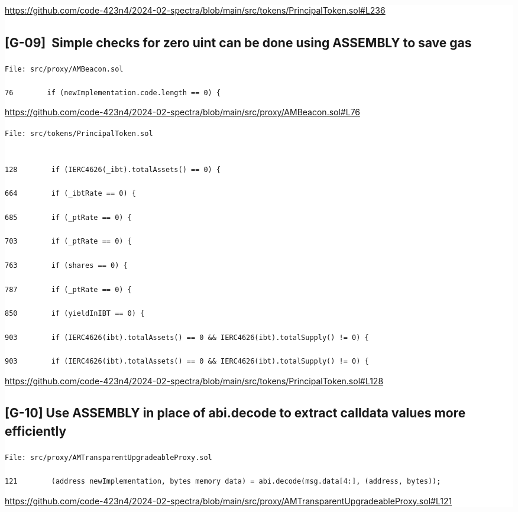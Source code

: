 ```solidity
```

https://github.com/code-423n4/2024-02-spectra/blob/main/src/tokens/PrincipalToken.sol#L236

## [G-09]  Simple checks for zero uint can be done using ASSEMBLY to save gas

```solidity
File: src/proxy/AMBeacon.sol

76        if (newImplementation.code.length == 0) {
```

https://github.com/code-423n4/2024-02-spectra/blob/main/src/proxy/AMBeacon.sol#L76

```solidity
File: src/tokens/PrincipalToken.sol


128        if (IERC4626(_ibt).totalAssets() == 0) {

664        if (_ibtRate == 0) {

685        if (_ptRate == 0) {

703        if (_ptRate == 0) {

763        if (shares == 0) {

787        if (_ptRate == 0) {

850        if (yieldInIBT == 0) {

903        if (IERC4626(ibt).totalAssets() == 0 && IERC4626(ibt).totalSupply() != 0) {

903        if (IERC4626(ibt).totalAssets() == 0 && IERC4626(ibt).totalSupply() != 0) {
```

https://github.com/code-423n4/2024-02-spectra/blob/main/src/tokens/PrincipalToken.sol#L128

## [G-10] Use ASSEMBLY in place of abi.decode to extract calldata values more efficiently

```solidity
File: src/proxy/AMTransparentUpgradeableProxy.sol

121        (address newImplementation, bytes memory data) = abi.decode(msg.data[4:], (address, bytes));

```

https://github.com/code-423n4/2024-02-spectra/blob/main/src/proxy/AMTransparentUpgradeableProxy.sol#L121
